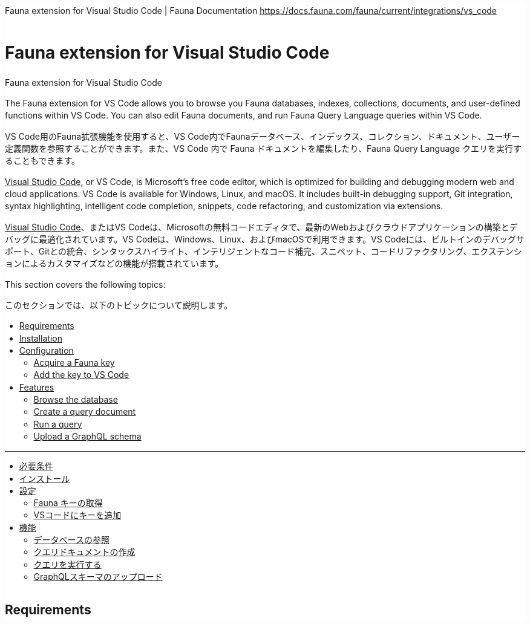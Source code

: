 Fauna extension for Visual Studio Code | Fauna Documentation
https://docs.fauna.com/fauna/current/integrations/vs_code

# Fauna extension for Visual Studio Code

Fauna extension for Visual Studio Code

The Fauna extension for VS Code allows you to browse you Fauna databases, indexes, collections, documents, and user-defined functions within VS Code. You can also edit Fauna documents, and run Fauna Query Language queries within VS Code.

VS Code用のFauna拡張機能を使用すると、VS Code内でFaunaデータベース、インデックス、コレクション、ドキュメント、ユーザー定義関数を参照することができます。また、VS Code 内で Fauna ドキュメントを編集したり、Fauna Query Language クエリを実行することもできます。

[Visual Studio Code](https://code.visualstudio.com/), or VS Code, is Microsoft’s free code editor, which is optimized for building and debugging modern web and cloud applications. VS Code is available for Windows, Linux, and macOS. It includes built-in debugging support, Git integration, syntax highlighting, intelligent code completion, snippets, code refactoring, and customization via extensions.

[Visual Studio Code](https://code.visualstudio.com/)、またはVS Codeは、Microsoftの無料コードエディタで、最新のWebおよびクラウドアプリケーションの構築とデバッグに最適化されています。VS Codeは、Windows、Linux、およびmacOSで利用できます。VS Codeには、ビルトインのデバッグサポート、Gitとの統合、シンタックスハイライト、インテリジェントなコード補完、スニペット、コードリファクタリング、エクステンションによるカスタマイズなどの機能が搭載されています。

This section covers the following topics:

このセクションでは、以下のトピックについて説明します。

-   [Requirements](#requirements)
-   [Installation](#install)
-   [Configuration](#configure)
    -   [Acquire a Fauna key](#key)
    -   [Add the key to VS Code](#setup_key)
-   [Features](#features)
    -   [Browse the database](#browse)
    -   [Create a query document](#create)
    -   [Run a query](#query)
    -   [Upload a GraphQL schema](#schema)

---

- [必要条件](#requirements)
- [インストール](#install)
- [設定](#configure)
    - [Fauna キーの取得](#key)
    - [VSコードにキーを追加](#setup_key)
- [機能](#features)
    - [データベースの参照](#browse)
    - [クエリドキュメントの作成](#create)
    - [クエリを実行する](#query)
    - [GraphQLスキーマのアップロード](#schema)

## [](#requirements)Requirements
